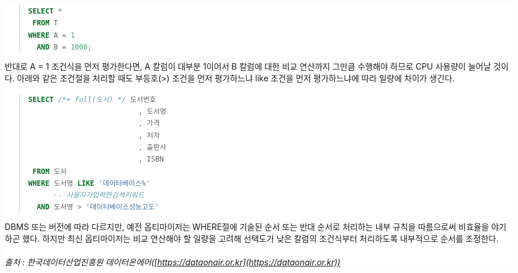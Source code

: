>```sql
>SELECT *
>  FROM T
> WHERE A = 1
>   AND B = 1000; 
>```

반대로 A = 1 조건식을 먼저 평가한다면, A 칼럼이 대부분 1이어서 B 칼럼에 대한 비교 연산까지 그만큼 수행해야 하므로 CPU 사용량이 늘어날 것이다. 아래와 같은 조건절을 처리할 때도 부등호(>) 조건을 먼저 평가하느냐 like 조건을 먼저 평가하느냐에 따라 일량에 차이가 생긴다.

>```sql
>SELECT /*+ full(도서) */ 도서번호
>                           , 도서명
>                           , 가격
>                           , 저자
>                           , 출판사
>                           , ISBN
>  FROM 도서
> WHERE 도서명 LIKE '데이터베이스%'
>       -- 사용자가입력한검색키워드
>   AND 도서명 > '데이터베이스성능고도' 
>```

DBMS 또는 버전에 따라 다르지만, 예전 옵티마이저는 WHERE절에 기술된 순서 또는 반대 순서로 처리하는 내부 규칙을 따름으로써 비효율을 야기하곤 했다. 하지만 최신 옵티마이저는 비교 연산해야 할 일량을 고려해 선택도가 낮은 칼럼의 조건식부터 처리하도록 내부적으로 순서를 조정한다.



###### 출처 : 한국데이터산업진흥원 데이터온에어([https://dataonair.or.kr](https://dataonair.or.kr))